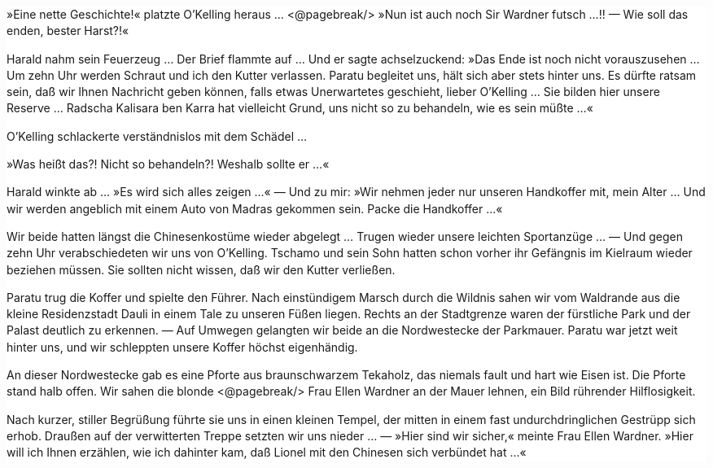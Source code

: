 »Eine nette Geschichte!« platzte O’Kelling heraus …
<@pagebreak/>
»Nun ist auch noch Sir Wardner futsch …!! — Wie soll das
enden, bester Harst?!«

Harald nahm sein Feuerzeug … Der Brief flammte
auf … Und er sagte achselzuckend: »Das Ende ist noch
nicht vorauszusehen … Um zehn Uhr werden Schraut und
ich den Kutter verlassen. Paratu begleitet uns, hält sich
aber stets hinter uns. Es dürfte ratsam sein, daß wir Ihnen
Nachricht geben können, falls etwas Unerwartetes geschieht,
lieber O’Kelling … Sie bilden hier unsere Reserve …
Radscha Kalisara ben Karra hat vielleicht Grund, uns nicht
so zu behandeln, wie es sein müßte …«

O’Kelling schlackerte verständnislos mit dem Schädel …

»Was heißt das?! Nicht so behandeln?! Weshalb sollte
er …«

Harald winkte ab … »Es wird sich alles zeigen …«
— Und zu mir: »Wir nehmen jeder nur unseren Handkoffer
mit, mein Alter … Und wir werden angeblich mit
einem Auto von Madras gekommen sein. Packe die Handkoffer
…«

Wir beide hatten längst die Chinesenkostüme wieder
abgelegt … Trugen wieder unsere leichten Sportanzüge …
— Und gegen zehn Uhr verabschiedeten wir uns von O’Kelling.
Tschamo und sein Sohn hatten schon vorher ihr Gefängnis
im Kielraum wieder beziehen müssen. Sie sollten
nicht wissen, daß wir den Kutter verließen.

Paratu trug die Koffer und spielte den Führer. Nach
einstündigem Marsch durch die Wildnis sahen wir vom
Waldrande aus die kleine Residenzstadt Dauli in einem Tale
zu unseren Füßen liegen. Rechts an der Stadtgrenze waren
der fürstliche Park und der Palast deutlich zu erkennen. —
Auf Umwegen gelangten wir beide an die Nordwestecke der
Parkmauer. Paratu war jetzt weit hinter uns, und wir
schleppten unsere Koffer höchst eigenhändig.

An dieser Nordwestecke gab es eine Pforte aus braunschwarzem
Tekaholz, das niemals fault und hart wie Eisen
ist. Die Pforte stand halb offen. Wir sahen die blonde
<@pagebreak/>
Frau Ellen Wardner an der Mauer lehnen, ein Bild rührender
Hilflosigkeit.

Nach kurzer, stiller Begrüßung führte sie uns in einen
kleinen Tempel, der mitten in einem fast undurchdringlichen
Gestrüpp sich erhob. Draußen auf der verwitterten Treppe
setzten wir uns nieder … — »Hier sind wir sicher,« meinte
Frau Ellen Wardner. »Hier will ich Ihnen erzählen, wie
ich dahinter kam, daß Lionel mit den Chinesen sich verbündet
hat …«
